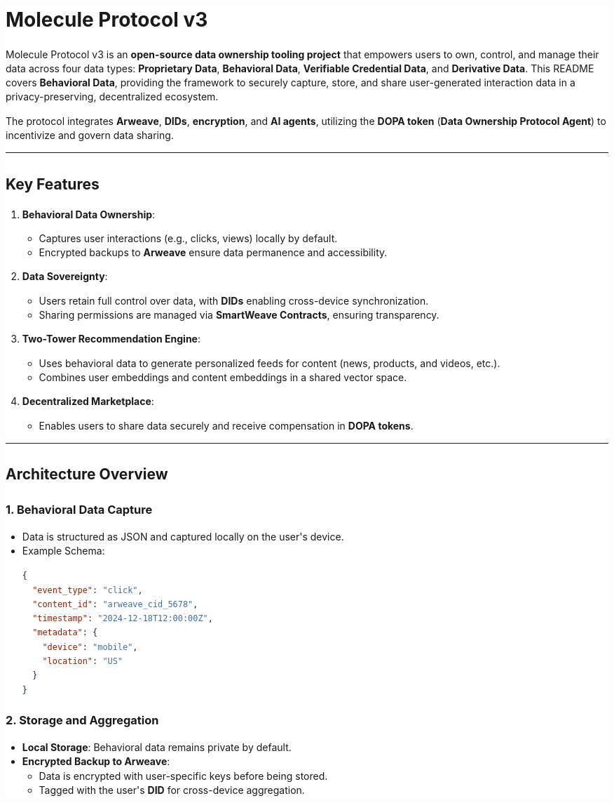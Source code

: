 # **Molecule Protocol v3**

Molecule Protocol v3 is an **open-source data ownership tooling project** that empowers users to own, control, and manage their data across four data types: **Proprietary Data**, **Behavioral Data**, **Verifiable Credential Data**, and **Derivative Data**. This README covers **Behavioral Data**, providing the framework to securely capture, store, and share user-generated interaction data in a privacy-preserving, decentralized ecosystem.

The protocol integrates **Arweave**, **DIDs**, **encryption**, and **AI agents**, utilizing the **DOPA token** (**Data Ownership Protocol Agent**) to incentivize and govern data sharing.

---

## **Key Features**

1. **Behavioral Data Ownership**:
   - Captures user interactions (e.g., clicks, views) locally by default.
   - Encrypted backups to **Arweave** ensure data permanence and accessibility.

2. **Data Sovereignty**:
   - Users retain full control over data, with **DIDs** enabling cross-device synchronization.
   - Sharing permissions are managed via **SmartWeave Contracts**, ensuring transparency.

3. **Two-Tower Recommendation Engine**:
   - Uses behavioral data to generate personalized feeds for content (news, products, and videos, etc.).
   - Combines user embeddings and content embeddings in a shared vector space.

4. **Decentralized Marketplace**:
   - Enables users to share data securely and receive compensation in **DOPA tokens**.

---

## **Architecture Overview**

### **1. Behavioral Data Capture**
- Data is structured as JSON and captured locally on the user's device.
- Example Schema:
  ```json
  {
    "event_type": "click",
    "content_id": "arweave_cid_5678",
    "timestamp": "2024-12-18T12:00:00Z",
    "metadata": {
      "device": "mobile",
      "location": "US"
    }
  }
  ```

### **2. Storage and Aggregation**
- **Local Storage**: Behavioral data remains private by default.
- **Encrypted Backup to Arweave**:
  - Data is encrypted with user-specific keys before being stored.
  - Tagged with the user's **DID** for cross-device aggregation.
